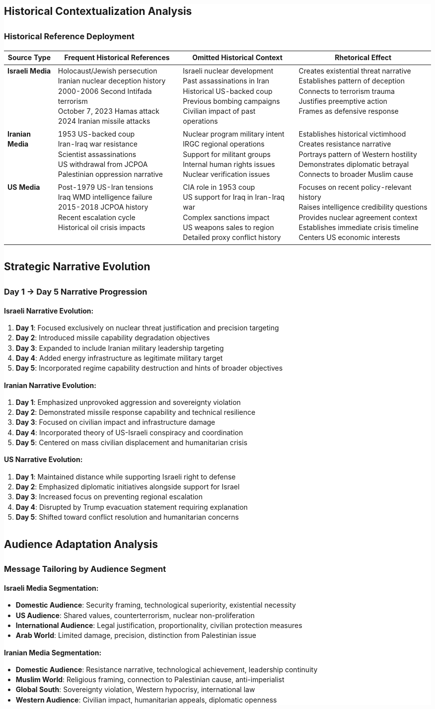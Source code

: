## Historical Contextualization Analysis

### Historical Reference Deployment

| Source Type | Frequent Historical References | Omitted Historical Context | Rhetorical Effect |
|-------------|--------------------------------|----------------------------|-------------------|
| **Israeli Media** | Holocaust/Jewish persecution <br> Iranian nuclear deception history <br> 2000-2006 Second Intifada terrorism <br> October 7, 2023 Hamas attack <br> 2024 Iranian missile attacks | Israeli nuclear development <br> Past assassinations in Iran <br> Historical US-backed coup <br> Previous bombing campaigns <br> Civilian impact of past operations | Creates existential threat narrative <br> Establishes pattern of deception <br> Connects to terrorism trauma <br> Justifies preemptive action <br> Frames as defensive response |
| **Iranian Media** | 1953 US-backed coup <br> Iran-Iraq war resistance <br> Scientist assassinations <br> US withdrawal from JCPOA <br> Palestinian oppression narrative | Nuclear program military intent <br> IRGC regional operations <br> Support for militant groups <br> Internal human rights issues <br> Nuclear verification issues | Establishes historical victimhood <br> Creates resistance narrative <br> Portrays pattern of Western hostility <br> Demonstrates diplomatic betrayal <br> Connects to broader Muslim cause |
| **US Media** | Post-1979 US-Iran tensions <br> Iraq WMD intelligence failure <br> 2015-2018 JCPOA history <br> Recent escalation cycle <br> Historical oil crisis impacts | CIA role in 1953 coup <br> US support for Iraq in Iran-Iraq war <br> Complex sanctions impact <br> US weapons sales to region <br> Detailed proxy conflict history | Focuses on recent policy-relevant history <br> Raises intelligence credibility questions <br> Provides nuclear agreement context <br> Establishes immediate crisis timeline <br> Centers US economic interests |

## Strategic Narrative Evolution

### Day 1 → Day 5 Narrative Progression

**Israeli Narrative Evolution:**
1. **Day 1**: Focused exclusively on nuclear threat justification and precision targeting
2. **Day 2**: Introduced missile capability degradation objectives
3. **Day 3**: Expanded to include Iranian military leadership targeting
4. **Day 4**: Added energy infrastructure as legitimate military target
5. **Day 5**: Incorporated regime capability destruction and hints of broader objectives

**Iranian Narrative Evolution:**
1. **Day 1**: Emphasized unprovoked aggression and sovereignty violation
2. **Day 2**: Demonstrated missile response capability and technical resilience
3. **Day 3**: Focused on civilian impact and infrastructure damage
4. **Day 4**: Incorporated theory of US-Israeli conspiracy and coordination
5. **Day 5**: Centered on mass civilian displacement and humanitarian crisis

**US Narrative Evolution:**
1. **Day 1**: Maintained distance while supporting Israeli right to defense
2. **Day 2**: Emphasized diplomatic initiatives alongside support for Israel
3. **Day 3**: Increased focus on preventing regional escalation
4. **Day 4**: Disrupted by Trump evacuation statement requiring explanation
5. **Day 5**: Shifted toward conflict resolution and humanitarian concerns

## Audience Adaptation Analysis

### Message Tailoring by Audience Segment

**Israeli Media Segmentation:**
- **Domestic Audience**: Security framing, technological superiority, existential necessity
- **US Audience**: Shared values, counterterrorism, nuclear non-proliferation
- **International Audience**: Legal justification, proportionality, civilian protection measures
- **Arab World**: Limited damage, precision, distinction from Palestinian issue

**Iranian Media Segmentation:**
- **Domestic Audience**: Resistance narrative, technological achievement, leadership continuity
- **Muslim World**: Religious framing, connection to Palestinian cause, anti-imperialist
- **Global South**: Sovereignty violation, Western hypocrisy, international law
- **Western Audience**: Civilian impact, humanitarian appeals, diplomatic openness
